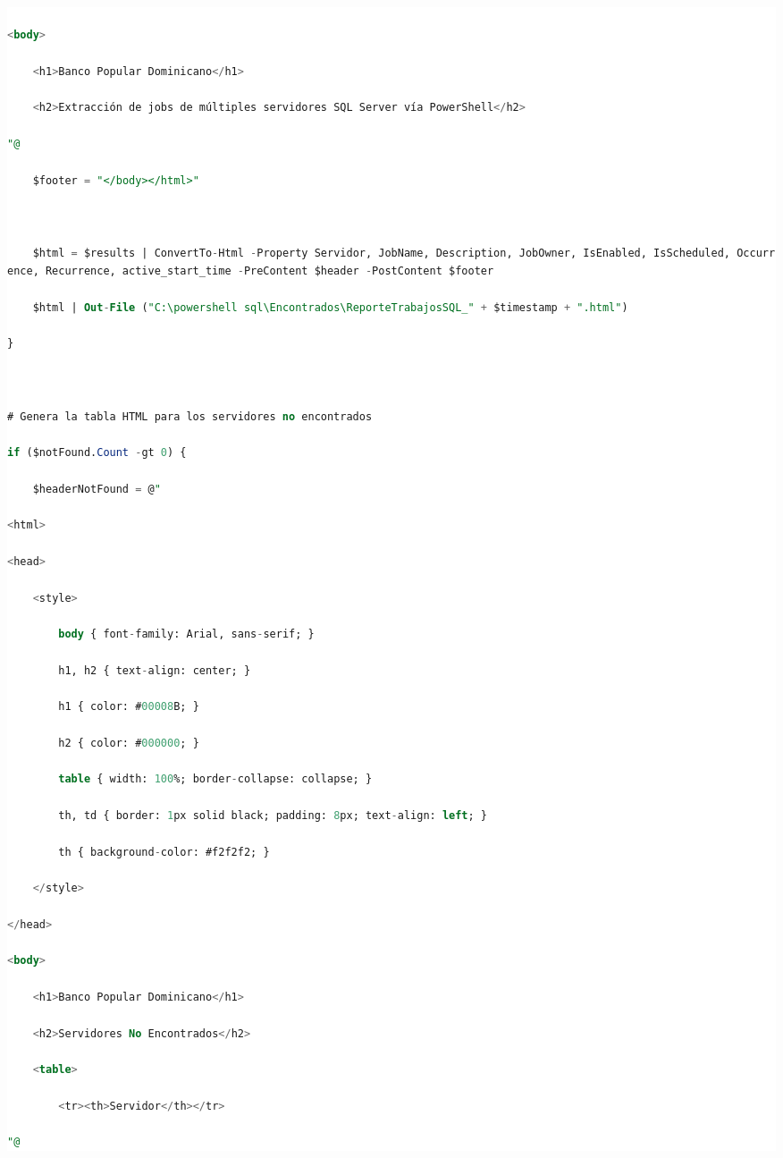 ~~~sql

<body>

    <h1>Banco Popular Dominicano</h1>

    <h2>Extracción de jobs de múltiples servidores SQL Server vía PowerShell</h2>

"@

    $footer = "</body></html>"

 

    $html = $results | ConvertTo-Html -Property Servidor, JobName, Description, JobOwner, IsEnabled, IsScheduled, Occurrence, Recurrence, active_start_time -PreContent $header -PostContent $footer

    $html | Out-File ("C:\powershell sql\Encontrados\ReporteTrabajosSQL_" + $timestamp + ".html")

}

 

# Genera la tabla HTML para los servidores no encontrados

if ($notFound.Count -gt 0) {

    $headerNotFound = @"

<html>

<head>

    <style>

        body { font-family: Arial, sans-serif; }

        h1, h2 { text-align: center; }

        h1 { color: #00008B; }

        h2 { color: #000000; }

        table { width: 100%; border-collapse: collapse; }

        th, td { border: 1px solid black; padding: 8px; text-align: left; }

        th { background-color: #f2f2f2; }

    </style>

</head>

<body>

    <h1>Banco Popular Dominicano</h1>

    <h2>Servidores No Encontrados</h2>

    <table>

        <tr><th>Servidor</th></tr>

"@
~~~